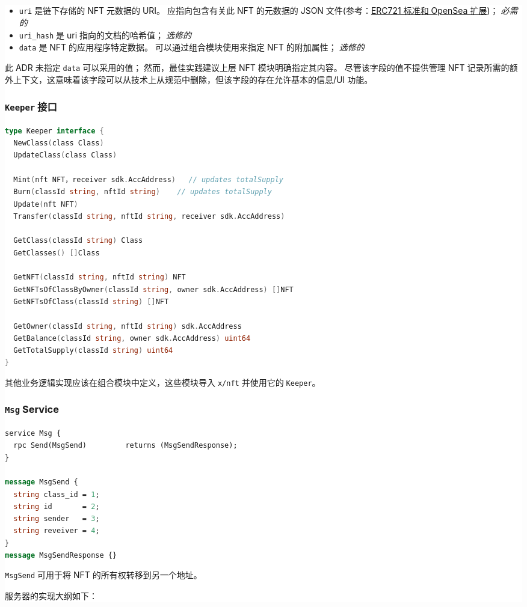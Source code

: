 - `uri` 是链下存储的 NFT 元数据的 URI。 应指向包含有关此 NFT 的元数据的 JSON 文件(参考：[ERC721 标准和 OpenSea 扩展](https://docs.opensea.io/docs/metadata-standards))； _必需的_
- `uri_hash` 是 uri 指向的文档的哈希值； _选修的_
- `data` 是 NFT 的应用程序特定数据。 可以通过组合模块使用来指定 NFT 的附加属性； _选修的_

此 ADR 未指定 `data` 可以采用的值； 然而，最佳实践建议上层 NFT 模块明确指定其内容。 尽管该字段的值不提供管理 NFT 记录所需的额外上下文，这意味着该字段可以从技术上从规范中删除，但该字段的存在允许基本的信息/UI 功能。

### `Keeper` 接口 

```go
type Keeper interface {
  NewClass(class Class)
  UpdateClass(class Class)

  Mint(nft NFT，receiver sdk.AccAddress)   // updates totalSupply
  Burn(classId string, nftId string)    // updates totalSupply
  Update(nft NFT)
  Transfer(classId string, nftId string, receiver sdk.AccAddress)

  GetClass(classId string) Class
  GetClasses() []Class

  GetNFT(classId string, nftId string) NFT
  GetNFTsOfClassByOwner(classId string, owner sdk.AccAddress) []NFT
  GetNFTsOfClass(classId string) []NFT

  GetOwner(classId string, nftId string) sdk.AccAddress
  GetBalance(classId string, owner sdk.AccAddress) uint64
  GetTotalSupply(classId string) uint64
}
```

其他业务逻辑实现应该在组合模块中定义，这些模块导入 `x/nft` 并使用它的 `Keeper`。 

### `Msg` Service

```protobuf
service Msg {
  rpc Send(MsgSend)         returns (MsgSendResponse);
}

message MsgSend {
  string class_id = 1;
  string id       = 2;
  string sender   = 3;
  string reveiver = 4;
}
message MsgSendResponse {}
```

`MsgSend` 可用于将 NFT 的所有权转移到另一个地址。

服务器的实现大纲如下： 
